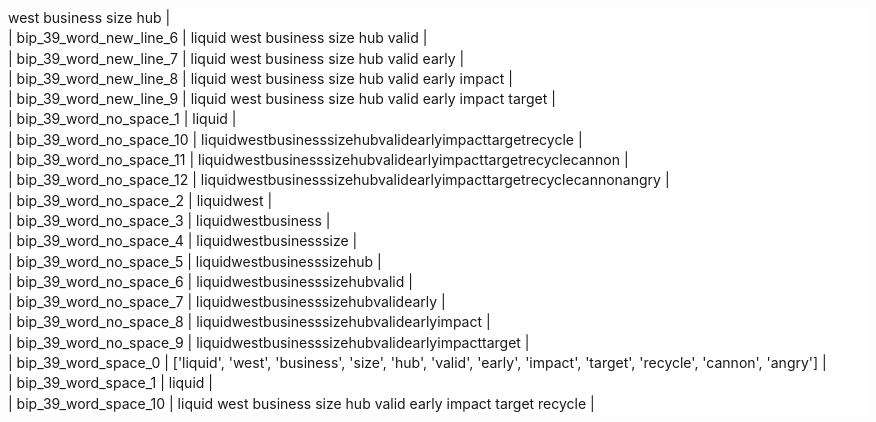 west
business
size
hub |  
| bip_39_word_new_line_6 | liquid
west
business
size
hub
valid |  
| bip_39_word_new_line_7 | liquid
west
business
size
hub
valid
early |  
| bip_39_word_new_line_8 | liquid
west
business
size
hub
valid
early
impact |  
| bip_39_word_new_line_9 | liquid
west
business
size
hub
valid
early
impact
target |  
| bip_39_word_no_space_1 | liquid |  
| bip_39_word_no_space_10 | liquidwestbusinesssizehubvalidearlyimpacttargetrecycle |  
| bip_39_word_no_space_11 | liquidwestbusinesssizehubvalidearlyimpacttargetrecyclecannon |  
| bip_39_word_no_space_12 | liquidwestbusinesssizehubvalidearlyimpacttargetrecyclecannonangry |  
| bip_39_word_no_space_2 | liquidwest |  
| bip_39_word_no_space_3 | liquidwestbusiness |  
| bip_39_word_no_space_4 | liquidwestbusinesssize |  
| bip_39_word_no_space_5 | liquidwestbusinesssizehub |  
| bip_39_word_no_space_6 | liquidwestbusinesssizehubvalid |  
| bip_39_word_no_space_7 | liquidwestbusinesssizehubvalidearly |  
| bip_39_word_no_space_8 | liquidwestbusinesssizehubvalidearlyimpact |  
| bip_39_word_no_space_9 | liquidwestbusinesssizehubvalidearlyimpacttarget |  
| bip_39_word_space_0 | ['liquid', 'west', 'business', 'size', 'hub', 'valid', 'early', 'impact', 'target', 'recycle', 'cannon', 'angry'] |  
| bip_39_word_space_1 | liquid |  
| bip_39_word_space_10 | liquid west business size hub valid early impact target recycle |  